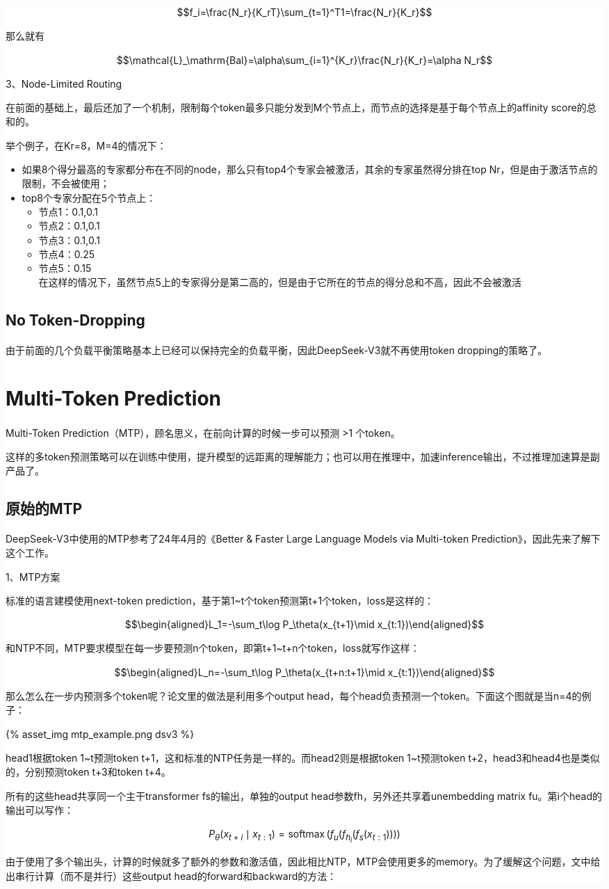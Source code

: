 $$f_i=\frac{N_r}{K_rT}\sum_{t=1}^T1=\frac{N_r}{K_r}$$  

那么就有  

$$\mathcal{L}_\mathrm{Bal}=\alpha\sum_{i=1}^{K_r}\frac{N_r}{K_r}=\alpha N_r$$  

3、Node-Limited Routing  

在前面的基础上，最后还加了一个机制，限制每个token最多只能分发到M个节点上，而节点的选择是基于每个节点上的affinity score的总和的。  

举个例子，在Kr=8，M=4的情况下：  

- 如果8个得分最高的专家都分布在不同的node，那么只有top4个专家会被激活，其余的专家虽然得分排在top Nr，但是由于激活节点的限制，不会被使用；  
- top8个专家分配在5个节点上：  
  - 节点1：0.1,0.1
  - 节点2：0.1,0.1
  - 节点3：0.1,0.1
  - 节点4：0.25
  - 节点5：0.15  
  在这样的情况下，虽然节点5上的专家得分是第二高的，但是由于它所在的节点的得分总和不高，因此不会被激活  

## No Token-Dropping  

由于前面的几个负载平衡策略基本上已经可以保持完全的负载平衡，因此DeepSeek-V3就不再使用token dropping的策略了。  

# Multi-Token Prediction  

Multi-Token Prediction（MTP），顾名思义，在前向计算的时候一步可以预测 >1 个token。  

这样的多token预测策略可以在训练中使用，提升模型的远距离的理解能力；也可以用在推理中，加速inference输出，不过推理加速算是副产品了。  

## 原始的MTP  

DeepSeek-V3中使用的MTP参考了24年4月的《Better & Faster Large Language Models via Multi-token Prediction》，因此先来了解下这个工作。  

1、MTP方案  

标准的语言建模使用next-token prediction，基于第1~t个token预测第t+1个token，loss是这样的：  

$$\begin{aligned}L_1=-\sum_t\log P_\theta(x_{t+1}\mid x_{t:1})\end{aligned}$$  

和NTP不同，MTP要求模型在每一步要预测n个token，即第t+1~t+n个token，loss就写作这样：  

$$\begin{aligned}L_n=-\sum_t\log P_\theta(x_{t+n:t+1}\mid x_{t:1})\end{aligned}$$  

那么怎么在一步内预测多个token呢？论文里的做法是利用多个output head，每个head负责预测一个token。下面这个图就是当n=4的例子：  

{% asset_img mtp_example.png dsv3 %}  

head1根据token 1~t预测token t+1，这和标准的NTP任务是一样的。而head2则是根据token 1~t预测token t+2，head3和head4也是类似的，分别预测token t+3和token t+4。  

所有的这些head共享同一个主干transformer fs的输出，单独的output head参数fh，另外还共享着unembedding matrix fu。第i个head的输出可以写作：  

$$P_\theta(x_{t+i}\mid x_{t:1})=\operatorname{softmax}(f_u(f_{h_i}(f_s(x_{t:1}))))$$  

由于使用了多个输出头，计算的时候就多了额外的参数和激活值，因此相比NTP，MTP会使用更多的memory。为了缓解这个问题，文中给出串行计算（而不是并行）这些output head的forward和backward的方法：  
